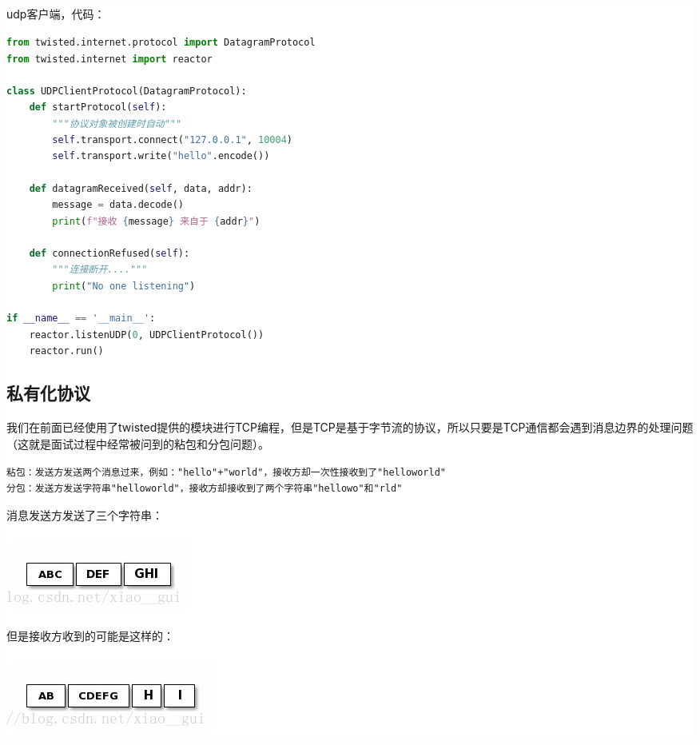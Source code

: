 udp客户端，代码：

```python
from twisted.internet.protocol import DatagramProtocol
from twisted.internet import reactor

class UDPClientProtocol(DatagramProtocol):
    def startProtocol(self):
        """协议对象被创建时自动"""
        self.transport.connect("127.0.0.1", 10004)
        self.transport.write("hello".encode())

    def datagramReceived(self, data, addr):
        message = data.decode()
        print(f"接收 {message} 来自于 {addr}")

    def connectionRefused(self):
        """连接断开...."""
        print("No one listening")

if __name__ == '__main__':
    reactor.listenUDP(0, UDPClientProtocol())
    reactor.run()
```



## 私有化协议

我们在前面已经使用了twisted提供的模块进行TCP编程，但是TCP是基于字节流的协议，所以只要是TCP通信都会遇到消息边界的处理问题（这就是面试过程中经常被问到的粘包和分包问题）。

```
粘包：发送方发送两个消息过来，例如："hello"+"world"，接收方却一次性接收到了"helloworld"
分包：发送方发送字符串"helloworld"，接收方却接收到了两个字符串"hellowo"和"rld"
```

消息发送方发送了三个字符串：

![img](assets\20140821134046402.png)

但是接收方收到的可能是这样的：

![img](assets\20140821134131782.png)
